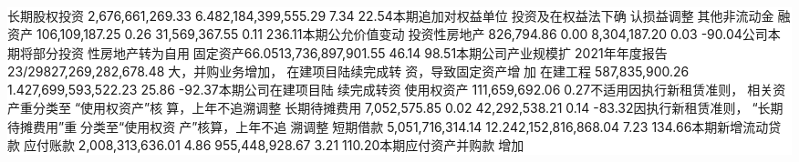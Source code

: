 长期股权投资
2,676,661,269.33
6.482,184,399,555.29
7.34
22.54本期追加对权益单位
投资及在权益法下确
认损益调整
其他非流动金
融资产
106,109,187.25
0.26
31,569,367.55
0.11
236.11本期公允价值变动
投资性房地产
826,794.86
0.00
8,304,187.20
0.03
-90.04公司本期将部分投资
性房地产转为自用
固定资产66.0513,736,897,901.55
46.14
98.51本期公司产业规模扩
2021年年度报告
23/29827,269,282,678.48
大，并购业务增加，
在建项目陆续完成转
资，导致固定资产增
加
在建工程
587,835,900.26
1.427,699,593,522.23
25.86
-92.37本期公司在建项目陆
续完成转资
使用权资产
111,659,692.06
0.27不适用因执行新租赁准则，
相关资产重分类至
“使用权资产”核
算，上年不追溯调整
长期待摊费用
7,052,575.85
0.02
42,292,538.21
0.14
-83.32因执行新租赁准则，
“长期待摊费用”重
分类至“使用权资
产”核算，上年不追
溯调整
短期借款
5,051,716,314.14
12.242,152,816,868.04
7.23
134.66本期新增流动贷款
应付账款
2,008,313,636.01
4.86
955,448,928.67
3.21
110.20本期应付资产并购款
增加